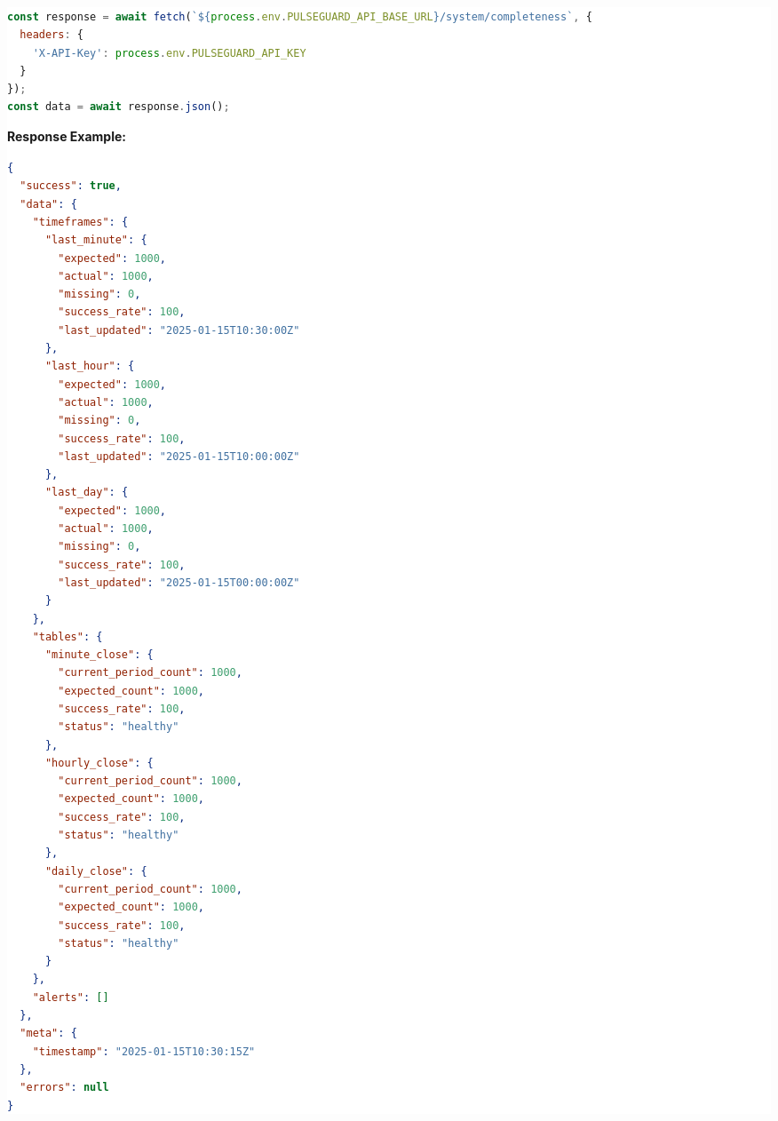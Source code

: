 ```javascript
const response = await fetch(`${process.env.PULSEGUARD_API_BASE_URL}/system/completeness`, {
  headers: {
    'X-API-Key': process.env.PULSEGUARD_API_KEY
  }
});
const data = await response.json();
```

**Response Example:**
```json
{
  "success": true,
  "data": {
    "timeframes": {
      "last_minute": {
        "expected": 1000,
        "actual": 1000,
        "missing": 0,
        "success_rate": 100,
        "last_updated": "2025-01-15T10:30:00Z"
      },
      "last_hour": {
        "expected": 1000,
        "actual": 1000,
        "missing": 0,
        "success_rate": 100,
        "last_updated": "2025-01-15T10:00:00Z"
      },
      "last_day": {
        "expected": 1000,
        "actual": 1000,
        "missing": 0,
        "success_rate": 100,
        "last_updated": "2025-01-15T00:00:00Z"
      }
    },
    "tables": {
      "minute_close": {
        "current_period_count": 1000,
        "expected_count": 1000,
        "success_rate": 100,
        "status": "healthy"
      },
      "hourly_close": {
        "current_period_count": 1000,
        "expected_count": 1000,
        "success_rate": 100,
        "status": "healthy"
      },
      "daily_close": {
        "current_period_count": 1000,
        "expected_count": 1000,
        "success_rate": 100,
        "status": "healthy"
      }
    },
    "alerts": []
  },
  "meta": {
    "timestamp": "2025-01-15T10:30:15Z"
  },
  "errors": null
}
```